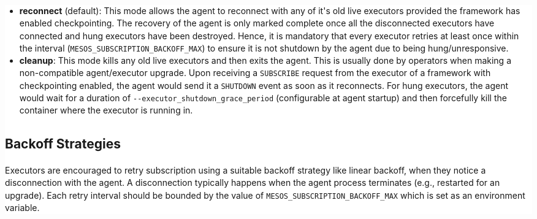 * **reconnect** (default): This mode allows the agent to reconnect with any of it's old live executors provided the framework has enabled checkpointing. The recovery of the agent is only marked complete once all the disconnected executors have connected and hung executors have been destroyed. Hence, it is mandatory that every executor retries at least once within the interval (`MESOS_SUBSCRIPTION_BACKOFF_MAX`) to ensure it is not shutdown by the agent due to being hung/unresponsive.
* **cleanup**: This mode kills any old live executors and then exits the agent. This is usually done by operators when making a non-compatible agent/executor upgrade. Upon receiving a `SUBSCRIBE` request from the executor of a framework with checkpointing enabled, the agent would send it a `SHUTDOWN` event as soon as it reconnects. For hung executors, the agent would wait for a duration of `--executor_shutdown_grace_period` (configurable at agent startup) and then forcefully kill the container where the executor is running in.

## Backoff Strategies

Executors are encouraged to retry subscription using a suitable backoff strategy like linear backoff, when they notice a disconnection with the agent. A disconnection typically happens when the agent process terminates (e.g., restarted for an upgrade). Each retry interval should be bounded by the value of `MESOS_SUBSCRIPTION_BACKOFF_MAX` which is set as an environment variable.
